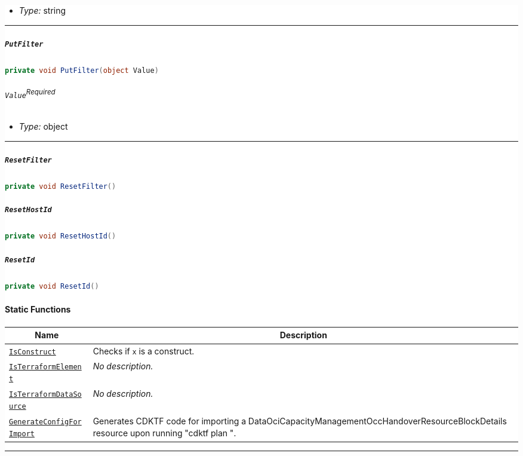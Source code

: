- *Type:* string

---

##### `PutFilter` <a name="PutFilter" id="rhizo-co-terraform-provider-oci.dataOciCapacityManagementOccHandoverResourceBlockDetails.DataOciCapacityManagementOccHandoverResourceBlockDetails.putFilter"></a>

```csharp
private void PutFilter(object Value)
```

###### `Value`<sup>Required</sup> <a name="Value" id="rhizo-co-terraform-provider-oci.dataOciCapacityManagementOccHandoverResourceBlockDetails.DataOciCapacityManagementOccHandoverResourceBlockDetails.putFilter.parameter.value"></a>

- *Type:* object

---

##### `ResetFilter` <a name="ResetFilter" id="rhizo-co-terraform-provider-oci.dataOciCapacityManagementOccHandoverResourceBlockDetails.DataOciCapacityManagementOccHandoverResourceBlockDetails.resetFilter"></a>

```csharp
private void ResetFilter()
```

##### `ResetHostId` <a name="ResetHostId" id="rhizo-co-terraform-provider-oci.dataOciCapacityManagementOccHandoverResourceBlockDetails.DataOciCapacityManagementOccHandoverResourceBlockDetails.resetHostId"></a>

```csharp
private void ResetHostId()
```

##### `ResetId` <a name="ResetId" id="rhizo-co-terraform-provider-oci.dataOciCapacityManagementOccHandoverResourceBlockDetails.DataOciCapacityManagementOccHandoverResourceBlockDetails.resetId"></a>

```csharp
private void ResetId()
```

#### Static Functions <a name="Static Functions" id="Static Functions"></a>

| **Name** | **Description** |
| --- | --- |
| <code><a href="#rhizo-co-terraform-provider-oci.dataOciCapacityManagementOccHandoverResourceBlockDetails.DataOciCapacityManagementOccHandoverResourceBlockDetails.isConstruct">IsConstruct</a></code> | Checks if `x` is a construct. |
| <code><a href="#rhizo-co-terraform-provider-oci.dataOciCapacityManagementOccHandoverResourceBlockDetails.DataOciCapacityManagementOccHandoverResourceBlockDetails.isTerraformElement">IsTerraformElement</a></code> | *No description.* |
| <code><a href="#rhizo-co-terraform-provider-oci.dataOciCapacityManagementOccHandoverResourceBlockDetails.DataOciCapacityManagementOccHandoverResourceBlockDetails.isTerraformDataSource">IsTerraformDataSource</a></code> | *No description.* |
| <code><a href="#rhizo-co-terraform-provider-oci.dataOciCapacityManagementOccHandoverResourceBlockDetails.DataOciCapacityManagementOccHandoverResourceBlockDetails.generateConfigForImport">GenerateConfigForImport</a></code> | Generates CDKTF code for importing a DataOciCapacityManagementOccHandoverResourceBlockDetails resource upon running "cdktf plan <stack-name>". |

---